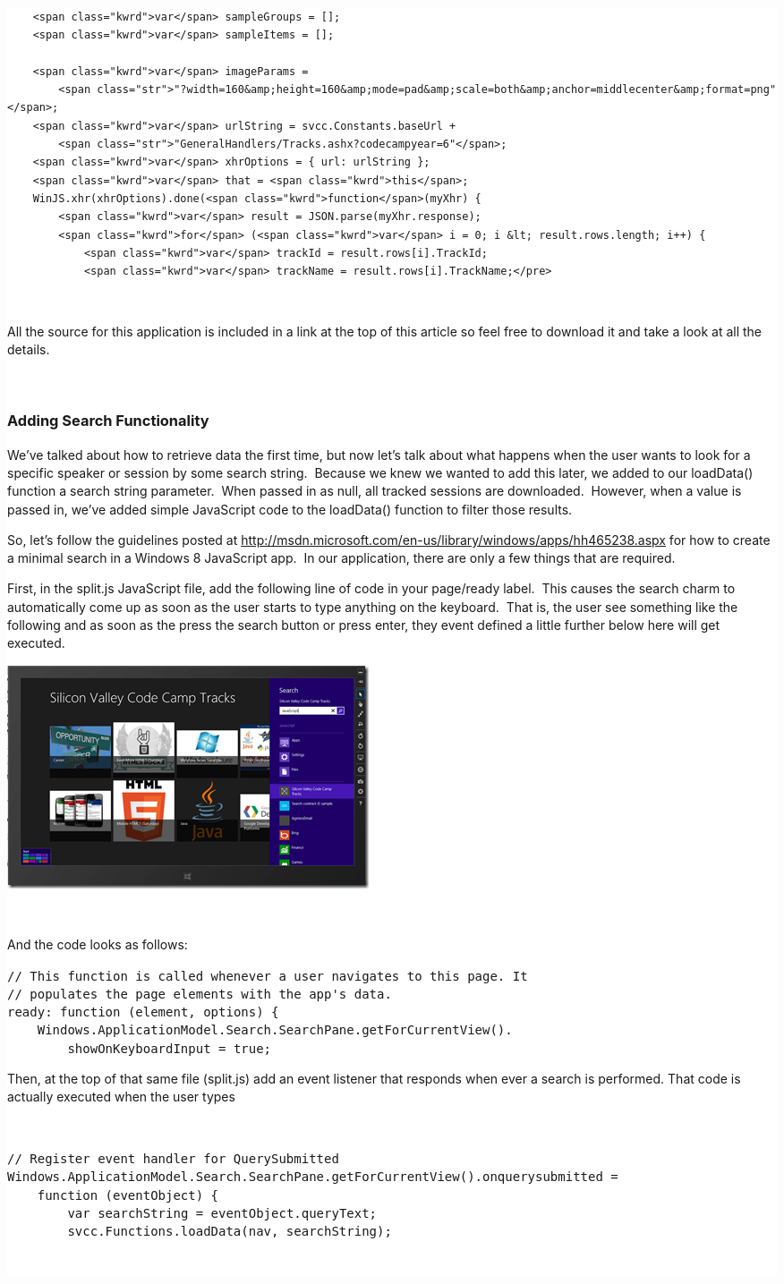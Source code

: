         <span class="kwrd">var</span> sampleGroups = [];
        <span class="kwrd">var</span> sampleItems = [];

        <span class="kwrd">var</span> imageParams =
            <span class="str">"?width=160&amp;height=160&amp;mode=pad&amp;scale=both&amp;anchor=middlecenter&amp;format=png"</span>;
        <span class="kwrd">var</span> urlString = svcc.Constants.baseUrl +
            <span class="str">"GeneralHandlers/Tracks.ashx?codecampyear=6"</span>;
        <span class="kwrd">var</span> xhrOptions = { url: urlString };
        <span class="kwrd">var</span> that = <span class="kwrd">this</span>;
        WinJS.xhr(xhrOptions).done(<span class="kwrd">function</span>(myXhr) {
            <span class="kwrd">var</span> result = JSON.parse(myXhr.response);
            <span class="kwrd">for</span> (<span class="kwrd">var</span> i = 0; i &lt; result.rows.length; i++) {
                <span class="kwrd">var</span> trackId = result.rows[i].TrackId;
                <span class="kwrd">var</span> trackName = result.rows[i].TrackName;</pre>
<p>&nbsp;</p>
<p>All the source for this application is included in a link at the top of this article so feel free to download it and take a look at all the details.</p>
<p>&nbsp;</p>
<h3>Adding Search Functionality</h3>
<p>We’ve talked about how to retrieve data the first time, but now let’s talk about what happens when the user wants to look for a specific speaker or session by some search string.  Because we knew we wanted to add this later, we added to our loadData() function a search string parameter.  When passed in as null, all tracked sessions are downloaded.  However, when a value is passed in, we’ve added simple JavaScript code to the loadData() function to filter those results.</p>
<p>So, let’s follow the guidelines posted at <a href="http://msdn.microsoft.com/en-us/library/windows/apps/hh465238.aspx">http://msdn.microsoft.com/en-us/library/windows/apps/hh465238.aspx</a> for how to create a minimal search in a Windows 8 JavaScript app.  In our application, there are only a few things that are required.</p>
<p>First, in the split.js JavaScript file, add the following line of code in your page/ready label.  This causes the search charm to automatically come up as soon as the user starts to type anything on the keyboard.  That is, the user see something like the following and as soon as the press the search button or press enter, they event defined a little further below here will get executed.</p>
<p><a href="/wp/wp-content/uploads/2012/08/image17.png"><img style="display: inline; border-width: 0px;" title="image" src="/wp/wp-content/uploads/2012/08/image_thumb17.png" alt="image" width="404" height="249" border="0" /></a></p>
<p>&nbsp;</p>
<p>And the code looks as follows:</p>
<pre class="csharpcode"><span class="rem">// This function is called whenever a user navigates to this page. It</span>
<span class="rem">// populates the page elements with the app's data.</span>
ready: <span class="kwrd">function</span> (element, options) {
    Windows.ApplicationModel.Search.SearchPane.getForCurrentView().
        showOnKeyboardInput = <span class="kwrd">true</span>;</pre>
<p>Then, at the top of that same file (split.js) add an event listener that responds when ever a search is performed. That code is actually executed when the user types</p>
<p>&nbsp;</p>
<pre class="csharpcode"><span class="rem">// Register event handler for QuerySubmitted</span>
Windows.ApplicationModel.Search.SearchPane.getForCurrentView().onquerysubmitted =
    <span class="kwrd">function</span> (eventObject) {
        <span class="kwrd">var</span> searchString = eventObject.queryText;
        svcc.Functions.loadData(nav, searchString);